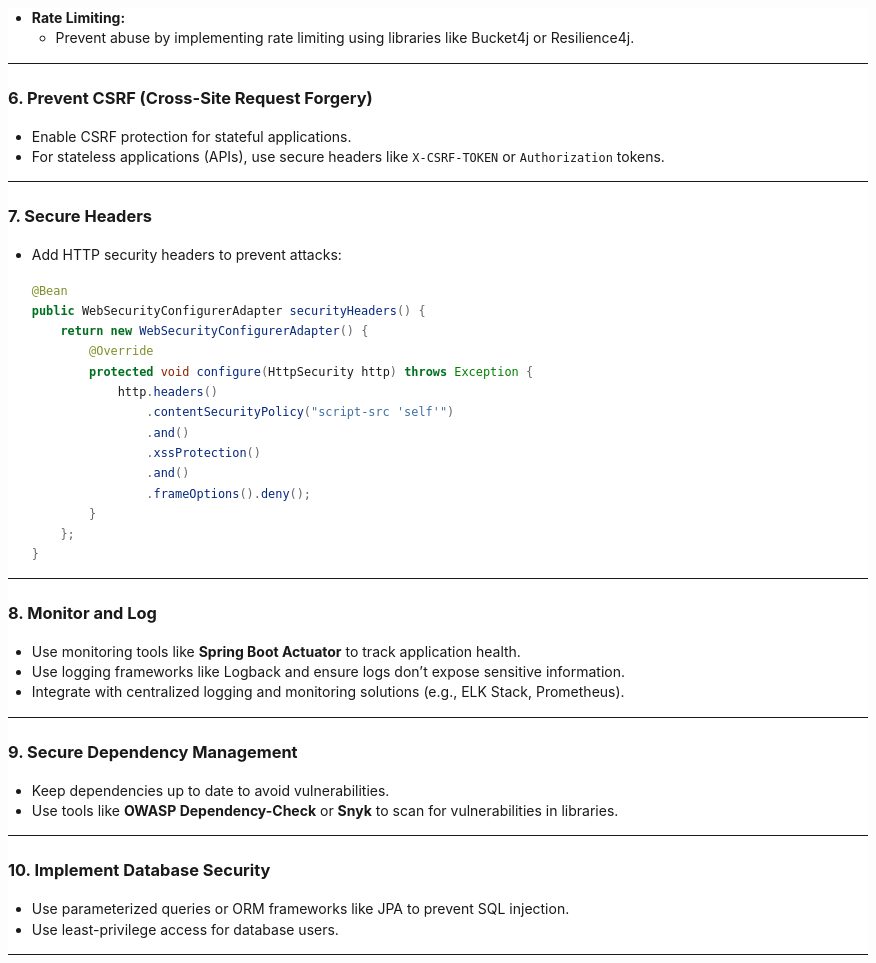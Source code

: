 - **Rate Limiting:**
  - Prevent abuse by implementing rate limiting using libraries like Bucket4j or Resilience4j.

---

### **6. Prevent CSRF (Cross-Site Request Forgery)**
- Enable CSRF protection for stateful applications.
- For stateless applications (APIs), use secure headers like `X-CSRF-TOKEN` or `Authorization` tokens.

---

### **7. Secure Headers**
- Add HTTP security headers to prevent attacks:
  ```java
  @Bean
  public WebSecurityConfigurerAdapter securityHeaders() {
      return new WebSecurityConfigurerAdapter() {
          @Override
          protected void configure(HttpSecurity http) throws Exception {
              http.headers()
                  .contentSecurityPolicy("script-src 'self'")
                  .and()
                  .xssProtection()
                  .and()
                  .frameOptions().deny();
          }
      };
  }
  ```

---

### **8. Monitor and Log**
- Use monitoring tools like **Spring Boot Actuator** to track application health.
- Use logging frameworks like Logback and ensure logs don’t expose sensitive information.
- Integrate with centralized logging and monitoring solutions (e.g., ELK Stack, Prometheus).

---

### **9. Secure Dependency Management**
- Keep dependencies up to date to avoid vulnerabilities.
- Use tools like **OWASP Dependency-Check** or **Snyk** to scan for vulnerabilities in libraries.

---

### **10. Implement Database Security**
- Use parameterized queries or ORM frameworks like JPA to prevent SQL injection.
- Use least-privilege access for database users.

---
